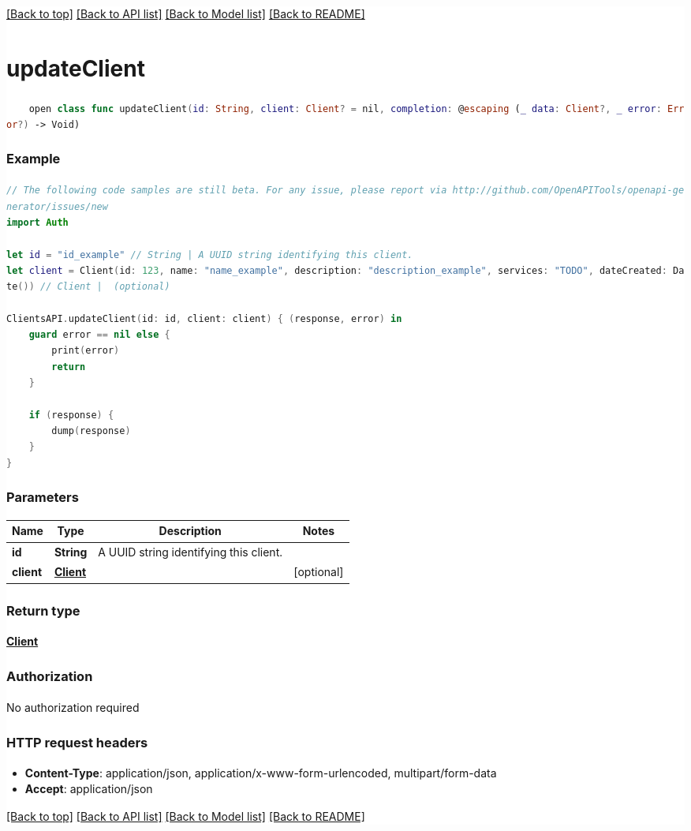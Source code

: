 [[Back to top]](#) [[Back to API list]](../README.md#documentation-for-api-endpoints) [[Back to Model list]](../README.md#documentation-for-models) [[Back to README]](../README.md)

# **updateClient**
```swift
    open class func updateClient(id: String, client: Client? = nil, completion: @escaping (_ data: Client?, _ error: Error?) -> Void)
```





### Example
```swift
// The following code samples are still beta. For any issue, please report via http://github.com/OpenAPITools/openapi-generator/issues/new
import Auth

let id = "id_example" // String | A UUID string identifying this client.
let client = Client(id: 123, name: "name_example", description: "description_example", services: "TODO", dateCreated: Date()) // Client |  (optional)

ClientsAPI.updateClient(id: id, client: client) { (response, error) in
    guard error == nil else {
        print(error)
        return
    }

    if (response) {
        dump(response)
    }
}
```

### Parameters

Name | Type | Description  | Notes
------------- | ------------- | ------------- | -------------
 **id** | **String** | A UUID string identifying this client. | 
 **client** | [**Client**](Client.md) |  | [optional] 

### Return type

[**Client**](Client.md)

### Authorization

No authorization required

### HTTP request headers

 - **Content-Type**: application/json, application/x-www-form-urlencoded, multipart/form-data
 - **Accept**: application/json

[[Back to top]](#) [[Back to API list]](../README.md#documentation-for-api-endpoints) [[Back to Model list]](../README.md#documentation-for-models) [[Back to README]](../README.md)

